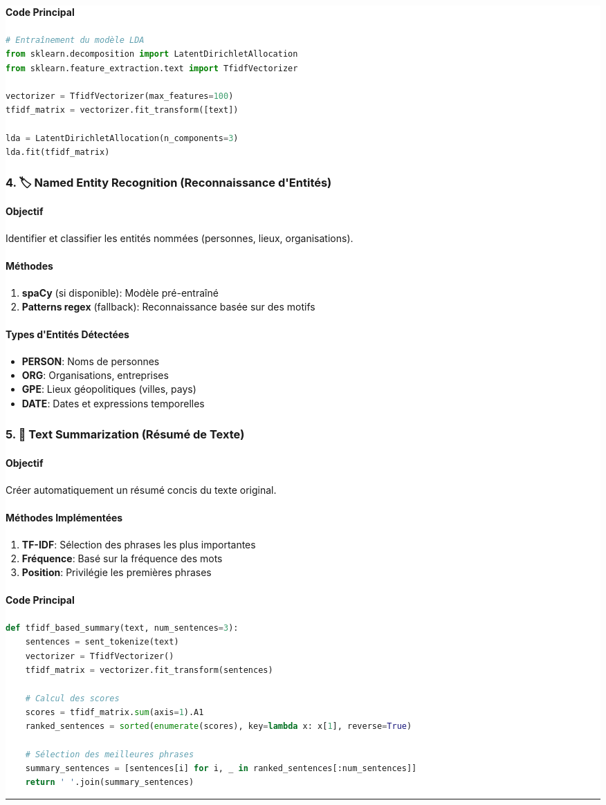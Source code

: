 #### **Code Principal**
```python
# Entraînement du modèle LDA
from sklearn.decomposition import LatentDirichletAllocation
from sklearn.feature_extraction.text import TfidfVectorizer

vectorizer = TfidfVectorizer(max_features=100)
tfidf_matrix = vectorizer.fit_transform([text])

lda = LatentDirichletAllocation(n_components=3)
lda.fit(tfidf_matrix)
```

### **4. 🏷️ Named Entity Recognition (Reconnaissance d'Entités)**

#### **Objectif**
Identifier et classifier les entités nommées (personnes, lieux, organisations).

#### **Méthodes**
1. **spaCy** (si disponible): Modèle pré-entraîné
2. **Patterns regex** (fallback): Reconnaissance basée sur des motifs

#### **Types d'Entités Détectées**
- **PERSON**: Noms de personnes
- **ORG**: Organisations, entreprises
- **GPE**: Lieux géopolitiques (villes, pays)
- **DATE**: Dates et expressions temporelles

### **5. 📝 Text Summarization (Résumé de Texte)**

#### **Objectif**
Créer automatiquement un résumé concis du texte original.

#### **Méthodes Implémentées**
1. **TF-IDF**: Sélection des phrases les plus importantes
2. **Fréquence**: Basé sur la fréquence des mots
3. **Position**: Privilégie les premières phrases

#### **Code Principal**
```python
def tfidf_based_summary(text, num_sentences=3):
    sentences = sent_tokenize(text)
    vectorizer = TfidfVectorizer()
    tfidf_matrix = vectorizer.fit_transform(sentences)
    
    # Calcul des scores
    scores = tfidf_matrix.sum(axis=1).A1
    ranked_sentences = sorted(enumerate(scores), key=lambda x: x[1], reverse=True)
    
    # Sélection des meilleures phrases
    summary_sentences = [sentences[i] for i, _ in ranked_sentences[:num_sentences]]
    return ' '.join(summary_sentences)
```

---